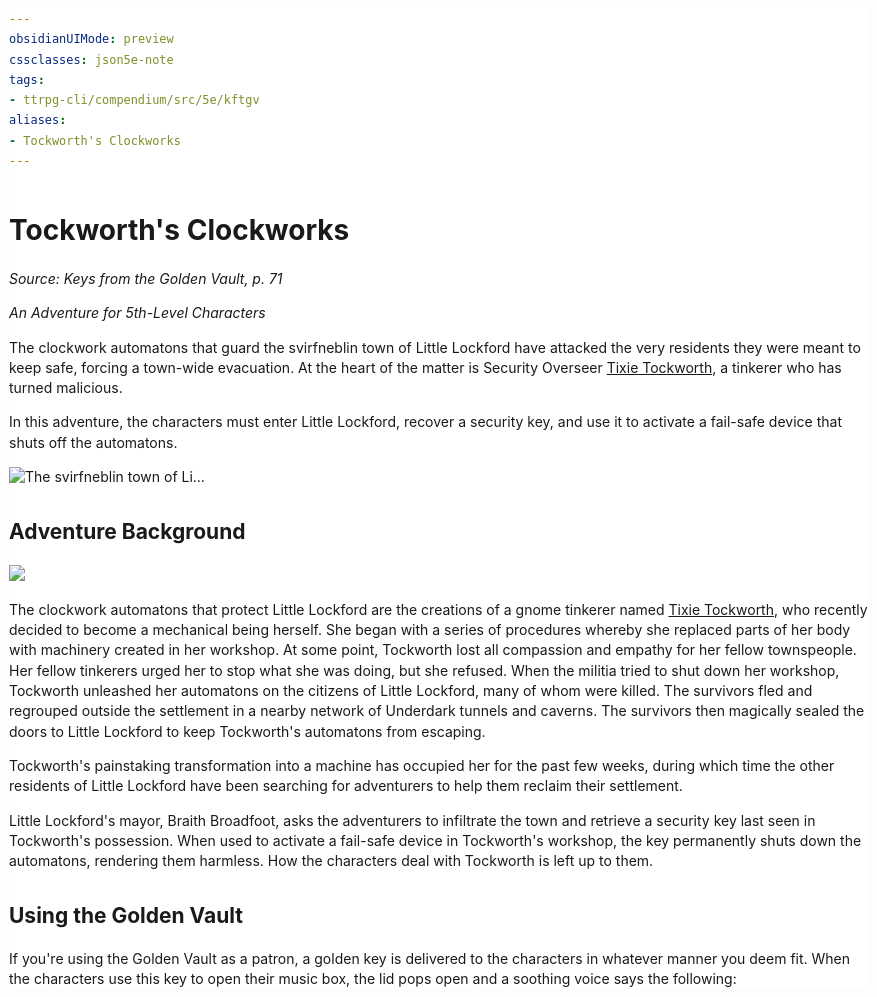 ```yaml
---
obsidianUIMode: preview
cssclasses: json5e-note
tags:
- ttrpg-cli/compendium/src/5e/kftgv
aliases:
- Tockworth's Clockworks
---
```

# Tockworth's Clockworks
*Source: Keys from the Golden Vault, p. 71* 

*An Adventure for 5th-Level Characters*

The clockwork automatons that guard the svirfneblin town of Little Lockford have attacked the very residents they were meant to keep safe, forcing a town-wide evacuation. At the heart of the matter is Security Overseer [Tixie Tockworth](/3-Mechanics/CLI/Compendium/bestiary/npc/tixie-tockworth-kftgv.md), a tinkerer who has turned malicious.

In this adventure, the characters must enter Little Lockford, recover a security key, and use it to activate a fail-safe device that shuts off the automatons.

![The svirfneblin town of Li...](/3-Mechanics/CLI/Compendium/adventures/keys-from-the-golden-vault/img/036-05-001-ch5-splash.webp#center "The svirfneblin town of Little Lockford holds many wonders—and many hidden dangers")

## Adventure Background

![](/3-Mechanics/CLI/Compendium/adventures/keys-from-the-golden-vault/img/037-05-002-ch5-key.webp#center)

The clockwork automatons that protect Little Lockford are the creations of a gnome tinkerer named [Tixie Tockworth](/3-Mechanics/CLI/Compendium/bestiary/npc/tixie-tockworth-kftgv.md), who recently decided to become a mechanical being herself. She began with a series of procedures whereby she replaced parts of her body with machinery created in her workshop. At some point, Tockworth lost all compassion and empathy for her fellow townspeople. Her fellow tinkerers urged her to stop what she was doing, but she refused. When the militia tried to shut down her workshop, Tockworth unleashed her automatons on the citizens of Little Lockford, many of whom were killed. The survivors fled and regrouped outside the settlement in a nearby network of Underdark tunnels and caverns. The survivors then magically sealed the doors to Little Lockford to keep Tockworth's automatons from escaping.

Tockworth's painstaking transformation into a machine has occupied her for the past few weeks, during which time the other residents of Little Lockford have been searching for adventurers to help them reclaim their settlement.

Little Lockford's mayor, Braith Broadfoot, asks the adventurers to infiltrate the town and retrieve a security key last seen in Tockworth's possession. When used to activate a fail-safe device in Tockworth's workshop, the key permanently shuts down the automatons, rendering them harmless. How the characters deal with Tockworth is left up to them.

## Using the Golden Vault

If you're using the Golden Vault as a patron, a golden key is delivered to the characters in whatever manner you deem fit. When the characters use this key to open their music box, the lid pops open and a soothing voice says the following:
